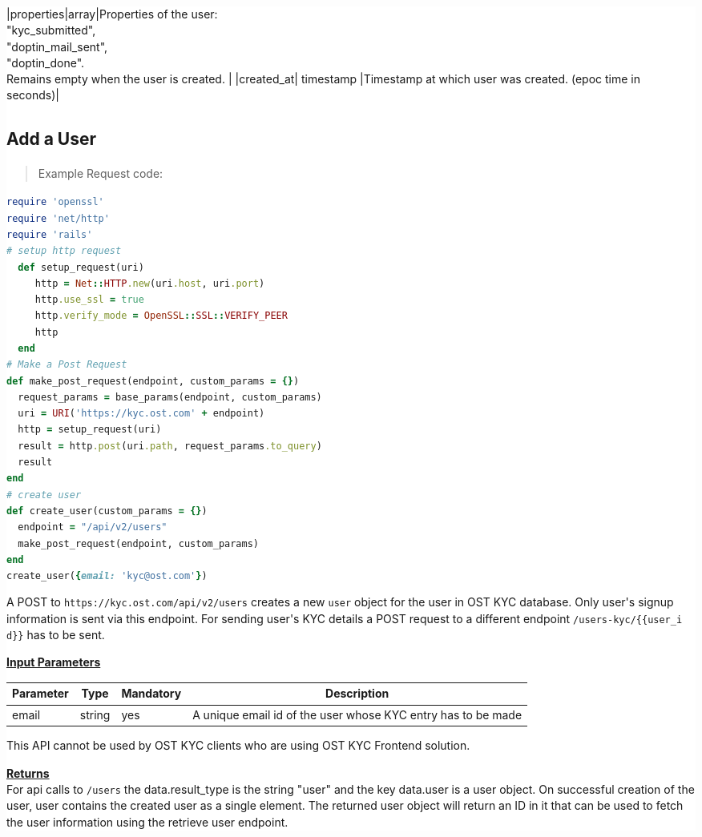 |properties|array<strings>|Properties of the user:<br> "kyc_submitted",<br> "doptin_mail_sent",<br> "doptin_done".<br> Remains empty when the user is created. |
|created_at| timestamp |Timestamp at which user was created. (epoc time in seconds)|

## Add a User
> Example Request code:

```ruby
require 'openssl'
require 'net/http'
require 'rails'
# setup http request
  def setup_request(uri)
     http = Net::HTTP.new(uri.host, uri.port)
     http.use_ssl = true
     http.verify_mode = OpenSSL::SSL::VERIFY_PEER
     http
  end
# Make a Post Request
def make_post_request(endpoint, custom_params = {})
  request_params = base_params(endpoint, custom_params)
  uri = URI('https://kyc.ost.com' + endpoint)
  http = setup_request(uri)
  result = http.post(uri.path, request_params.to_query)
  result
end  
# create user
def create_user(custom_params = {})
  endpoint = "/api/v2/users"
  make_post_request(endpoint, custom_params)
end
create_user({email: 'kyc@ost.com'})

```

A POST to `https://kyc.ost.com/api/v2/users` creates a new `user` object for the user in OST KYC database. Only user's signup information is sent via this endpoint. For sending user's KYC details a POST request to a different endpoint `/users-kyc/{{user_id}}` has to be sent.

<u>**Input Parameters**</u>

|Parameter| Type | Mandatory | Description | 
----------|------|-----------|--------------
|email | string | yes | A unique email id of the user whose KYC entry has to be made|

<aside class="warning"> This API cannot be used by OST KYC clients who are using OST KYC Frontend solution.</aside>

<u>**Returns**</u><br>
For api calls to `/users` the data.result\_type is the string "user" and the key data.user is a user object. On successful creation of the user, user contains the created user as a single element. The returned user object will return an ID in it that can be used to fetch the user information using the retrieve user endpoint.
